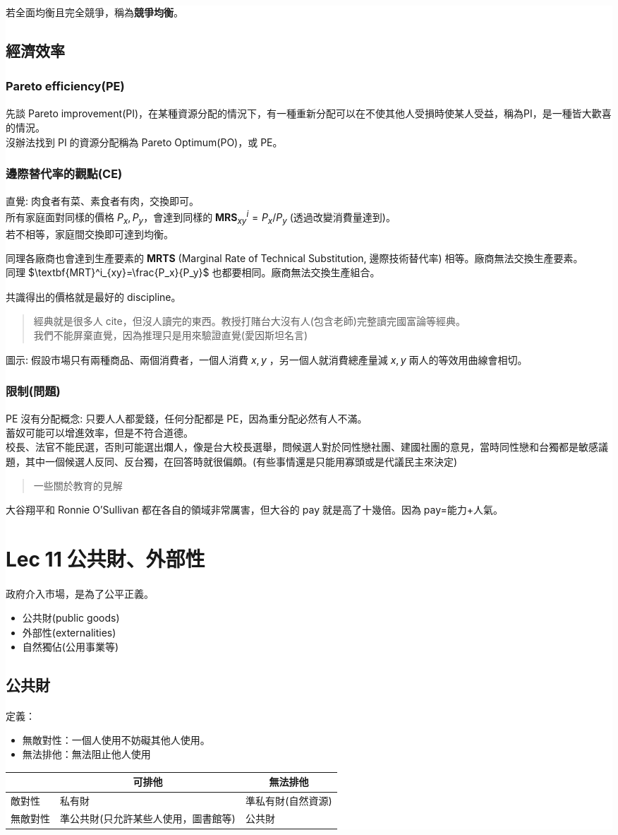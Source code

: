 若全面均衡且完全競爭，稱為**競爭均衡**。  

## 經濟效率  

### Pareto efficiency(PE)  

先談 Pareto improvement(PI)，在某種資源分配的情況下，有一種重新分配可以在不使其他人受損時使某人受益，稱為PI，是一種皆大歡喜的情況。  
沒辦法找到 PI 的資源分配稱為 Pareto Optimum(PO)，或 PE。  

### 邊際替代率的觀點(CE)  

直覺: 肉食者有菜、素食者有肉，交換即可。  
所有家庭面對同樣的價格 $P_x,P_y$，會達到同樣的 $\textbf{MRS}^i_{xy}=P_x/P_y$ (透過改變消費量達到)。  
若不相等，家庭間交換即可達到均衡。  

同理各廠商也會達到生產要素的 $\textbf{MRTS}$ (Marginal Rate of Technical Substitution, 邊際技術替代率) 相等。廠商無法交換生產要素。  
同理 $\textbf{MRT}^i_{xy}=\frac{P_x}{P_y}$ 也都要相同。廠商無法交換生產組合。  

共識得出的價格就是最好的 discipline。  

> 經典就是很多人 cite，但沒人讀完的東西。教授打賭台大沒有人(包含老師)完整讀完國富論等經典。  
> 我們不能屏棄直覺，因為推理只是用來驗證直覺(愛因斯坦名言)  

圖示: 假設市場只有兩種商品、兩個消費者，一個人消費 $x,y$ ，另一個人就消費總產量減 $x,y$ 兩人的等效用曲線會相切。  

### 限制(問題)  

PE 沒有分配概念: 只要人人都愛錢，任何分配都是 PE，因為重分配必然有人不滿。  
蓄奴可能可以增進效率，但是不符合道德。  
校長、法官不能民選，否則可能選出爛人，像是台大校長選舉，問候選人對於同性戀社團、建國社團的意見，當時同性戀和台獨都是敏感議題，其中一個候選人反同、反台獨，在回答時就很偏頗。(有些事情還是只能用寡頭或是代議民主來決定)  

> 一些關於教育的見解  

大谷翔平和 Ronnie O’Sullivan 都在各自的領域非常厲害，但大谷的 pay 就是高了十幾倍。因為 pay=能力+人氣。  

# Lec 11 公共財、外部性

政府介入市場，是為了公平正義。  
* 公共財(public goods)
* 外部性(externalities)
* 自然獨佔(公用事業等)

## 公共財

定義：
* 無敵對性：一個人使用不妨礙其他人使用。
* 無法排他：無法阻止他人使用

|  | 可排他 | 無法排他 |
|---|---|---|
| 敵對性 | 私有財 | 準私有財(自然資源) |
| 無敵對性 | 準公共財(只允許某些人使用，圖書館等) | 公共財 |
